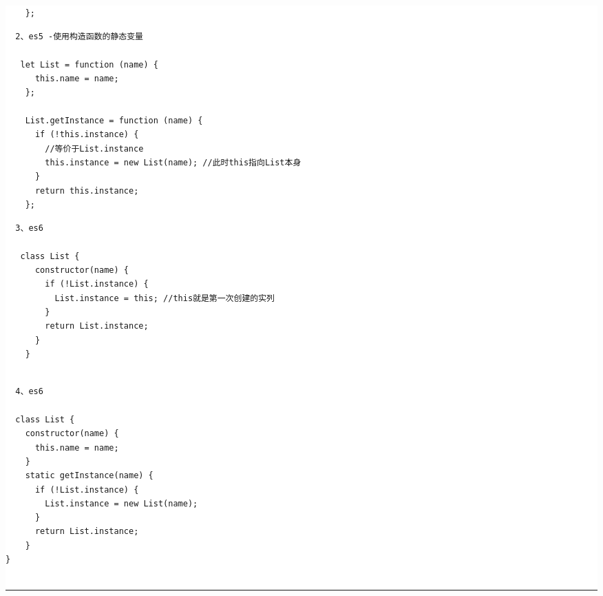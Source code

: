 ```
    };

```

```
  2、es5 -使用构造函数的静态变量

   let List = function (name) {
      this.name = name;
    };

    List.getInstance = function (name) {
      if (!this.instance) {
        //等价于List.instance
        this.instance = new List(name); //此时this指向List本身
      }
      return this.instance;
    };

```

```
  3、es6

   class List {
      constructor(name) {
        if (!List.instance) {
          List.instance = this; //this就是第一次创建的实列
        }
        return List.instance;
      }
    }


```

```
  4、es6

  class List {
    constructor(name) {
      this.name = name;
    }
    static getInstance(name) {
      if (!List.instance) {
        List.instance = new List(name);
      }
      return List.instance;
    }
}


```

---